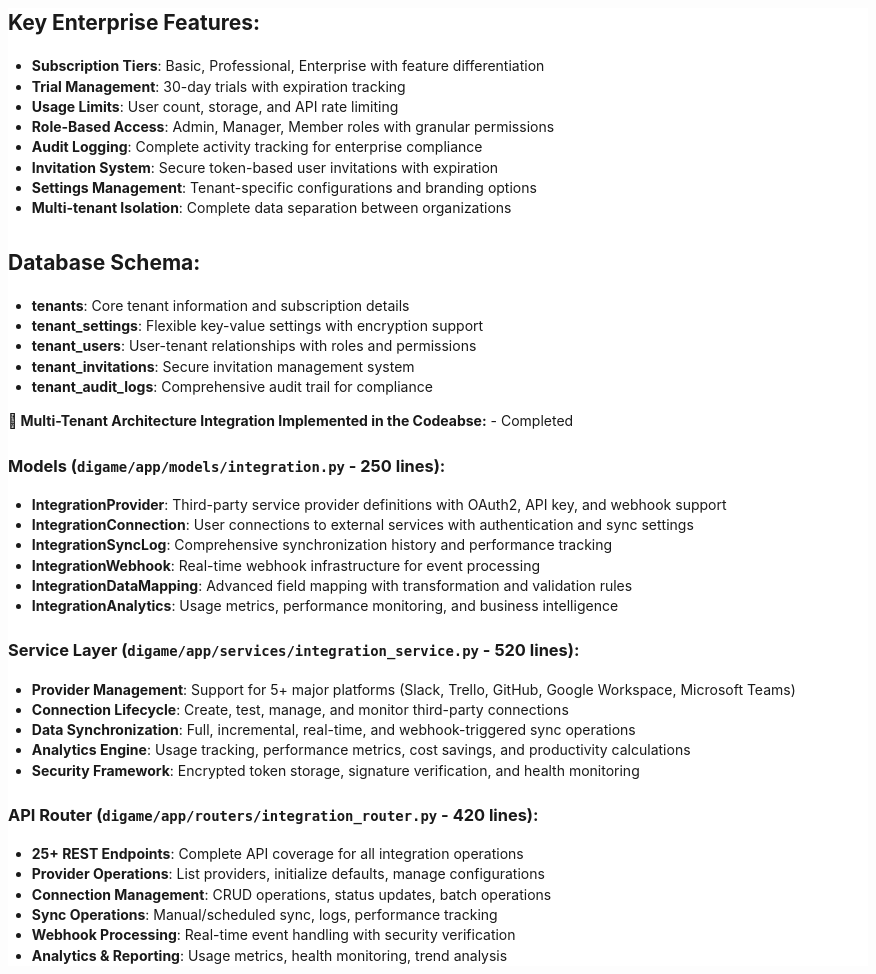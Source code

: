## **Key Enterprise Features**:
- **Subscription Tiers**: Basic, Professional, Enterprise with feature differentiation
- **Trial Management**: 30-day trials with expiration tracking
- **Usage Limits**: User count, storage, and API rate limiting
- **Role-Based Access**: Admin, Manager, Member roles with granular permissions
- **Audit Logging**: Complete activity tracking for enterprise compliance
- **Invitation System**: Secure token-based user invitations with expiration
- **Settings Management**: Tenant-specific configurations and branding options
- **Multi-tenant Isolation**: Complete data separation between organizations

## **Database Schema**:
- **tenants**: Core tenant information and subscription details
- **tenant_settings**: Flexible key-value settings with encryption support
- **tenant_users**: User-tenant relationships with roles and permissions
- **tenant_invitations**: Secure invitation management system
- **tenant_audit_logs**: Comprehensive audit trail for compliance

**🏢 Multi-Tenant Architecture Integration Implemented in the Codeabse:** - Completed

### **Models** (`digame/app/models/integration.py` - 250 lines):
- **IntegrationProvider**: Third-party service provider definitions with OAuth2, API key, and webhook support
- **IntegrationConnection**: User connections to external services with authentication and sync settings
- **IntegrationSyncLog**: Comprehensive synchronization history and performance tracking
- **IntegrationWebhook**: Real-time webhook infrastructure for event processing
- **IntegrationDataMapping**: Advanced field mapping with transformation and validation rules
- **IntegrationAnalytics**: Usage metrics, performance monitoring, and business intelligence

### **Service Layer** (`digame/app/services/integration_service.py` - 520 lines):
- **Provider Management**: Support for 5+ major platforms (Slack, Trello, GitHub, Google Workspace, Microsoft Teams)
- **Connection Lifecycle**: Create, test, manage, and monitor third-party connections
- **Data Synchronization**: Full, incremental, real-time, and webhook-triggered sync operations
- **Analytics Engine**: Usage tracking, performance metrics, cost savings, and productivity calculations
- **Security Framework**: Encrypted token storage, signature verification, and health monitoring

### **API Router** (`digame/app/routers/integration_router.py` - 420 lines):
- **25+ REST Endpoints**: Complete API coverage for all integration operations
- **Provider Operations**: List providers, initialize defaults, manage configurations
- **Connection Management**: CRUD operations, status updates, batch operations
- **Sync Operations**: Manual/scheduled sync, logs, performance tracking
- **Webhook Processing**: Real-time event handling with security verification
- **Analytics & Reporting**: Usage metrics, health monitoring, trend analysis
